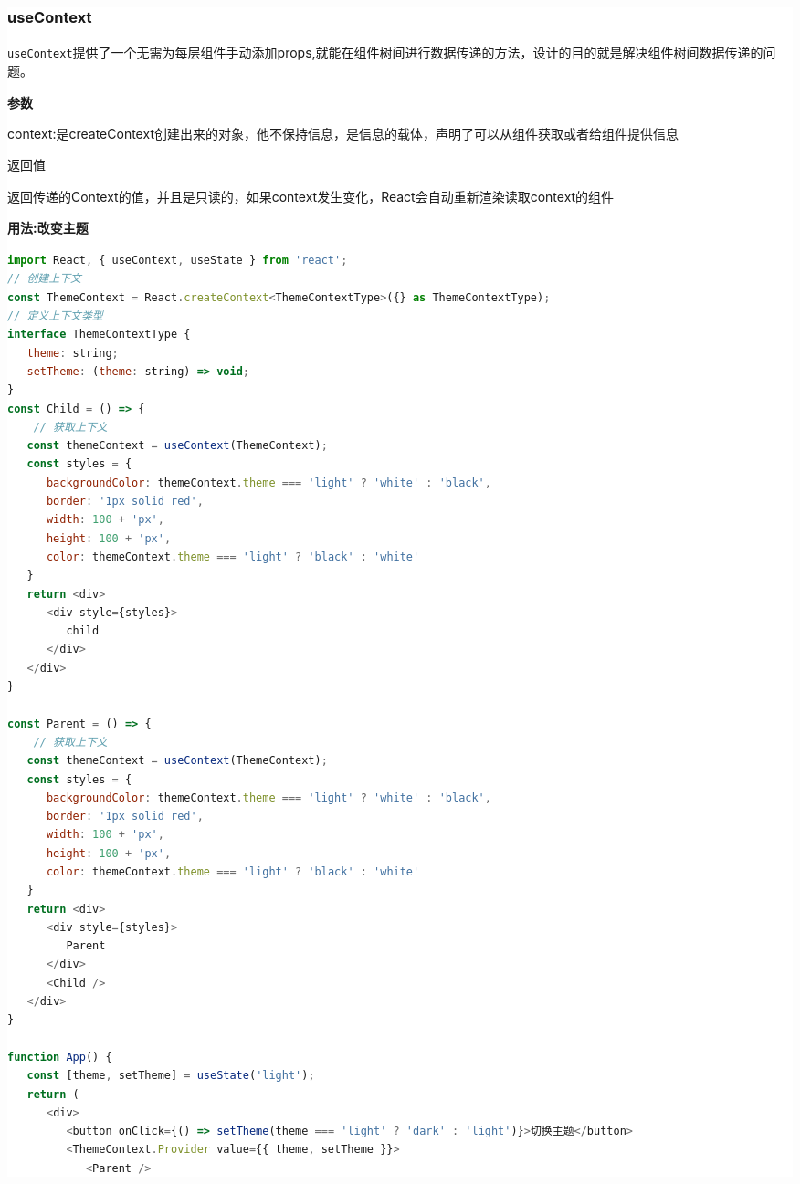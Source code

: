 

### useContext

`useContext`提供了一个无需为每层组件手动添加props,就能在组件树间进行数据传递的方法，设计的目的就是解决组件树间数据传递的问题。

**参数**

context:是createContext创建出来的对象，他不保持信息，是信息的载体，声明了可以从组件获取或者给组件提供信息

返回值

返回传递的Context的值，并且是只读的，如果context发生变化，React会自动重新渲染读取context的组件

**用法:改变主题**

```js
import React, { useContext, useState } from 'react';
// 创建上下文
const ThemeContext = React.createContext<ThemeContextType>({} as ThemeContextType);
// 定义上下文类型
interface ThemeContextType {
   theme: string;
   setTheme: (theme: string) => void;
}
const Child = () => {
    // 获取上下文
   const themeContext = useContext(ThemeContext);
   const styles = {
      backgroundColor: themeContext.theme === 'light' ? 'white' : 'black',
      border: '1px solid red',
      width: 100 + 'px',
      height: 100 + 'px',
      color: themeContext.theme === 'light' ? 'black' : 'white'
   }
   return <div>
      <div style={styles}>
         child
      </div>
   </div>
}

const Parent = () => {
    // 获取上下文
   const themeContext = useContext(ThemeContext);
   const styles = {
      backgroundColor: themeContext.theme === 'light' ? 'white' : 'black',
      border: '1px solid red',
      width: 100 + 'px',
      height: 100 + 'px',
      color: themeContext.theme === 'light' ? 'black' : 'white'
   }
   return <div>
      <div style={styles}>
         Parent
      </div>
      <Child />
   </div>
}

function App() {
   const [theme, setTheme] = useState('light');
   return (
      <div>
         <button onClick={() => setTheme(theme === 'light' ? 'dark' : 'light')}>切换主题</button>
         <ThemeContext.Provider value={{ theme, setTheme }}>
            <Parent />
```